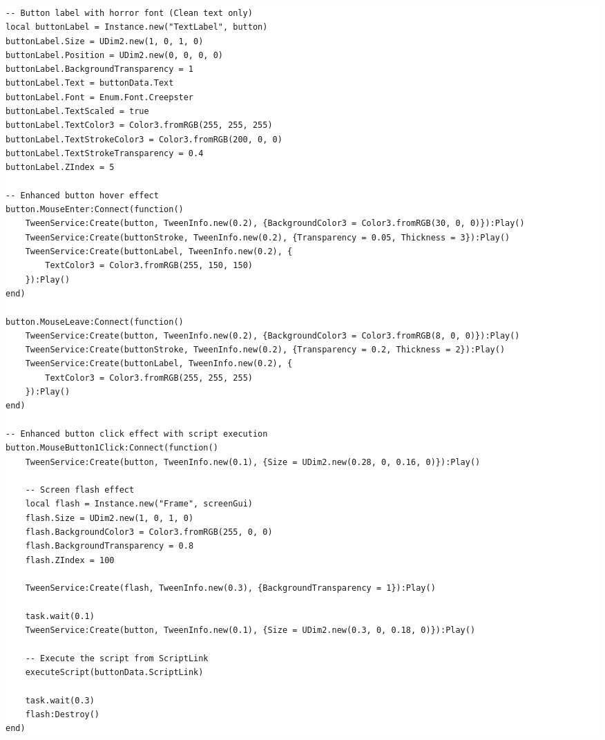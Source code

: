    -- Button label with horror font (Clean text only)
    local buttonLabel = Instance.new("TextLabel", button)
    buttonLabel.Size = UDim2.new(1, 0, 1, 0)
    buttonLabel.Position = UDim2.new(0, 0, 0, 0)
    buttonLabel.BackgroundTransparency = 1
    buttonLabel.Text = buttonData.Text
    buttonLabel.Font = Enum.Font.Creepster
    buttonLabel.TextScaled = true
    buttonLabel.TextColor3 = Color3.fromRGB(255, 255, 255)
    buttonLabel.TextStrokeColor3 = Color3.fromRGB(200, 0, 0)
    buttonLabel.TextStrokeTransparency = 0.4
    buttonLabel.ZIndex = 5
    
    -- Enhanced button hover effect
    button.MouseEnter:Connect(function()
        TweenService:Create(button, TweenInfo.new(0.2), {BackgroundColor3 = Color3.fromRGB(30, 0, 0)}):Play()
        TweenService:Create(buttonStroke, TweenInfo.new(0.2), {Transparency = 0.05, Thickness = 3}):Play()
        TweenService:Create(buttonLabel, TweenInfo.new(0.2), {
            TextColor3 = Color3.fromRGB(255, 150, 150)
        }):Play()
    end)
    
    button.MouseLeave:Connect(function()
        TweenService:Create(button, TweenInfo.new(0.2), {BackgroundColor3 = Color3.fromRGB(8, 0, 0)}):Play()
        TweenService:Create(buttonStroke, TweenInfo.new(0.2), {Transparency = 0.2, Thickness = 2}):Play()
        TweenService:Create(buttonLabel, TweenInfo.new(0.2), {
            TextColor3 = Color3.fromRGB(255, 255, 255)
        }):Play()
    end)
    
    -- Enhanced button click effect with script execution
    button.MouseButton1Click:Connect(function()
        TweenService:Create(button, TweenInfo.new(0.1), {Size = UDim2.new(0.28, 0, 0.16, 0)}):Play()
        
        -- Screen flash effect
        local flash = Instance.new("Frame", screenGui)
        flash.Size = UDim2.new(1, 0, 1, 0)
        flash.BackgroundColor3 = Color3.fromRGB(255, 0, 0)
        flash.BackgroundTransparency = 0.8
        flash.ZIndex = 100
        
        TweenService:Create(flash, TweenInfo.new(0.3), {BackgroundTransparency = 1}):Play()
        
        task.wait(0.1)
        TweenService:Create(button, TweenInfo.new(0.1), {Size = UDim2.new(0.3, 0, 0.18, 0)}):Play()
        
        -- Execute the script from ScriptLink
        executeScript(buttonData.ScriptLink)
        
        task.wait(0.3)
        flash:Destroy()
    end)
    